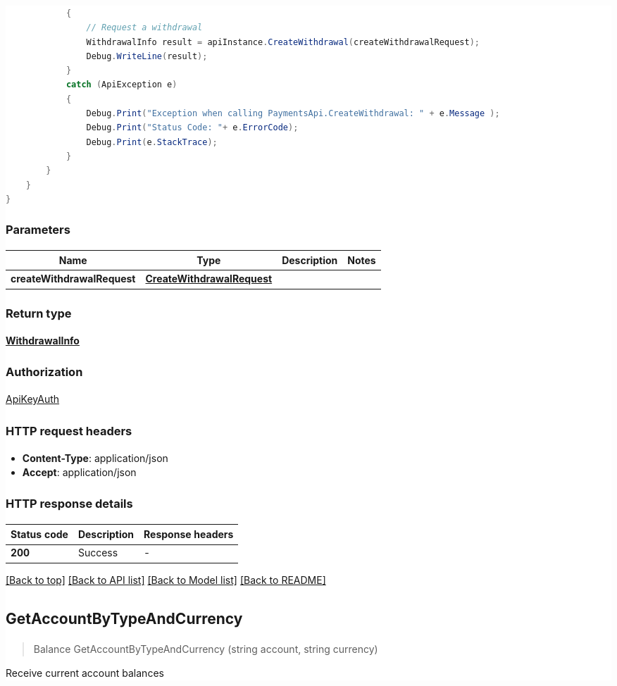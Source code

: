 ```csharp
            {
                // Request a withdrawal
                WithdrawalInfo result = apiInstance.CreateWithdrawal(createWithdrawalRequest);
                Debug.WriteLine(result);
            }
            catch (ApiException e)
            {
                Debug.Print("Exception when calling PaymentsApi.CreateWithdrawal: " + e.Message );
                Debug.Print("Status Code: "+ e.ErrorCode);
                Debug.Print(e.StackTrace);
            }
        }
    }
}
```

### Parameters


Name | Type | Description  | Notes
------------- | ------------- | ------------- | -------------
 **createWithdrawalRequest** | [**CreateWithdrawalRequest**](CreateWithdrawalRequest.md)|  | 

### Return type

[**WithdrawalInfo**](WithdrawalInfo.md)

### Authorization

[ApiKeyAuth](../README.md#ApiKeyAuth)

### HTTP request headers

- **Content-Type**: application/json
- **Accept**: application/json

### HTTP response details
| Status code | Description | Response headers |
|-------------|-------------|------------------|
| **200** | Success |  -  |

[[Back to top]](#)
[[Back to API list]](../README.md#documentation-for-api-endpoints)
[[Back to Model list]](../README.md#documentation-for-models)
[[Back to README]](../README.md)


## GetAccountByTypeAndCurrency

> Balance GetAccountByTypeAndCurrency (string account, string currency)

Receive current account balances
